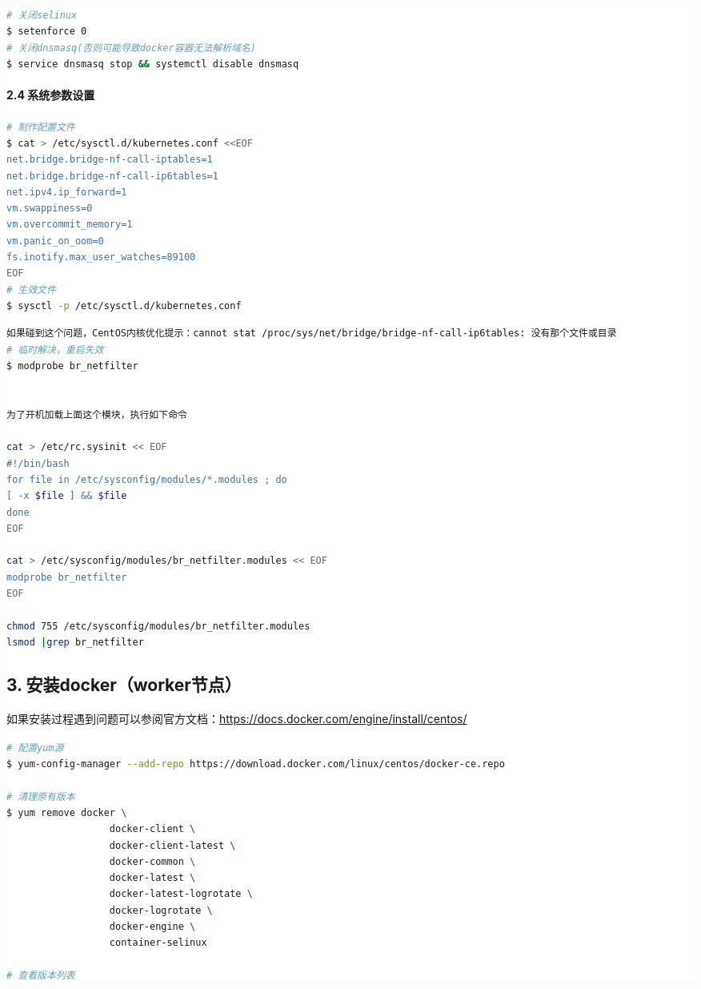 ```bash
# 关闭selinux
$ setenforce 0
# 关闭dnsmasq(否则可能导致docker容器无法解析域名)
$ service dnsmasq stop && systemctl disable dnsmasq
```
#### 2.4 系统参数设置

```bash
# 制作配置文件
$ cat > /etc/sysctl.d/kubernetes.conf <<EOF
net.bridge.bridge-nf-call-iptables=1
net.bridge.bridge-nf-call-ip6tables=1
net.ipv4.ip_forward=1
vm.swappiness=0
vm.overcommit_memory=1
vm.panic_on_oom=0
fs.inotify.max_user_watches=89100
EOF
# 生效文件
$ sysctl -p /etc/sysctl.d/kubernetes.conf
```

```bash
如果碰到这个问题，CentOS内核优化提示：cannot stat /proc/sys/net/bridge/bridge-nf-call-ip6tables: 没有那个文件或目录
# 临时解决，重启失效
$ modprobe br_netfilter


为了开机加载上面这个模块，执行如下命令

cat > /etc/rc.sysinit << EOF
#!/bin/bash
for file in /etc/sysconfig/modules/*.modules ; do
[ -x $file ] && $file
done
EOF

cat > /etc/sysconfig/modules/br_netfilter.modules << EOF
modprobe br_netfilter
EOF

chmod 755 /etc/sysconfig/modules/br_netfilter.modules
lsmod |grep br_netfilter
```

## 3. 安装docker（worker节点）

如果安装过程遇到问题可以参阅官方文档：https://docs.docker.com/engine/install/centos/

```bash
# 配置yum源
$ yum-config-manager --add-repo https://download.docker.com/linux/centos/docker-ce.repo

# 清理原有版本
$ yum remove docker \
                  docker-client \
                  docker-client-latest \
                  docker-common \
                  docker-latest \
                  docker-latest-logrotate \
                  docker-logrotate \
                  docker-engine \
                  container-selinux

# 查看版本列表
```